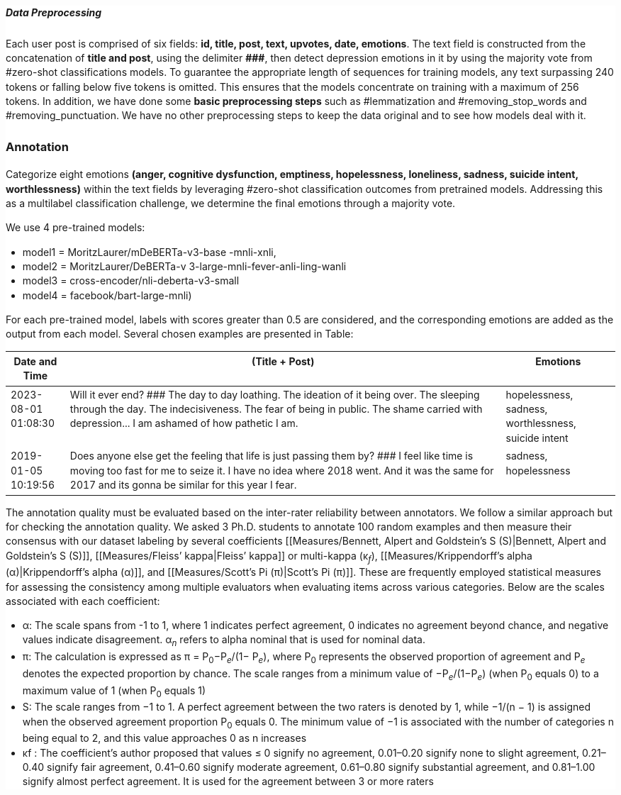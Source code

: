 ##### Data Preprocessing

Each user post is comprised of six fields: **id, title, post, text, upvotes, date, emotions**. The text field is constructed from the concatenation of **title and post**, using the delimiter **###**, then detect depression emotions in it by using the majority vote from #zero-shot classifications models. To guarantee the appropriate length of sequences for training models, any text surpassing 240 tokens or falling below five tokens is omitted. This ensures that the models concentrate on training with a maximum of 256 tokens. In addition, we have done some **basic preprocessing steps** such as #lemmatization and #removing_stop_words and #removing_punctuation. We have no other preprocessing steps to keep the data original and to see how models deal with it.


### Annotation

Categorize eight emotions **(anger, cognitive dysfunction, emptiness, hopelessness, loneliness, sadness, suicide intent, worthlessness)** within the text fields by leveraging #zero-shot classification outcomes from pretrained models. Addressing this as a multilabel classification challenge, we determine the final emotions through a majority vote. 

We use 4 pre-trained models:

- model1 = MoritzLaurer/mDeBERTa-v3-base -mnli-xnli, 
- model2 = MoritzLaurer/DeBERTa-v 3-large-mnli-fever-anli-ling-wanli
- model3 = cross-encoder/nli-deberta-v3-small
- model4 = facebook/bart-large-mnli)

For each pre-trained model, labels with scores greater than 0.5 are considered, and the corresponding emotions are added as the output from each model. Several chosen examples are presented in Table:

| Date and Time       | (Title + Post)                                                                                                                                                                                                                              | Emotions                                             |
| ------------------- | ------------------------------------------------------------------------------------------------------------------------------------------------------------------------------------------------------------------------------------------- | ---------------------------------------------------- |
| 2023-08-01 01:08:30 | Will it ever end? ### The day to day loathing. The ideation of it being over. The sleeping through the day. The indecisiveness. The fear of being in public. The shame carried with depression... I am ashamed of how pathetic I am.        | hopelessness, sadness, worthlessness, suicide intent |
| 2019-01-05 10:19:56 | Does anyone else get the feeling that life is just passing them by? ### I feel like time is moving too fast for me to seize it. I have no idea where 2018 went. And it was the same for 2017 and its gonna be similar for this year I fear. | sadness, hopelessness                                |

The annotation quality must be evaluated based on the inter-rater reliability between annotators. We follow a similar approach but for checking the annotation quality. We asked 3 Ph.D. students to annotate 100 random examples and then measure their consensus with our dataset labeling by several coefficients [[Measures/Bennett, Alpert and Goldstein’s S (S)\|Bennett, Alpert and Goldstein’s S (S)]], [[Measures/Fleiss’ kappa\|Fleiss’ kappa]] or multi-kappa (κ$_{f}$), [[Measures/Krippendorff’s alpha (α)\|Krippendorff’s alpha (α)]], and [[Measures/Scott’s Pi (π)\|Scott’s Pi (π)]]. These are frequently employed statistical measures for assessing the consistency among multiple evaluators when evaluating items across various categories. Below are the scales associated with each coefficient:

-  α: The scale spans from -1 to 1, where 1 indicates perfect agreement, 0 indicates no agreement beyond chance, and negative values indicate disagreement. α$_{n}$ refers to alpha nominal that is used for nominal data.
-  π: The calculation is expressed as π = P$_{0}$−P$_{e}$/(1− P$_{e}$), where P$_{0}$ represents the observed proportion of agreement and P$_{e}$ denotes the expected proportion by chance. The scale ranges from a minimum value of −P$_{e}$/(1−P$_{e}$) (when P$_{0}$ equals 0) to a maximum value of 1 (when P$_{0}$ equals 1)
-  S: The scale ranges from −1 to 1. A perfect agreement between the two raters is denoted by 1, while −1/(n − 1) is assigned when the observed agreement proportion P$_{0}$ equals 0. The minimum value of −1 is associated with the number of categories n being equal to 2, and this value approaches 0 as n increases 
-  κf : The coefficient’s author proposed that values ≤ 0 signify no agreement, 0.01–0.20 signify none to slight agreement, 0.21–0.40 signify fair agreement, 0.41–0.60 signify moderate agreement, 0.61–0.80 signify substantial agreement, and 0.81–1.00 signify almost perfect agreement. It is used for the agreement between 3 or more raters

